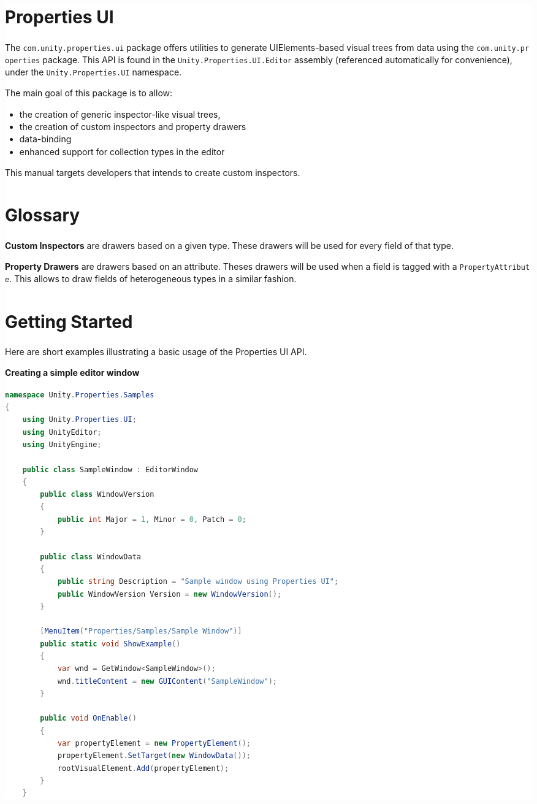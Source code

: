 # Properties UI

The `com.unity.properties.ui` package offers utilities to generate UIElements-based visual trees from data using the `com.unity.properties` package. This API is found in the `Unity.Properties.UI.Editor` assembly (referenced automatically for convenience), under the `Unity.Properties.UI` namespace.

The main goal of this package is to allow:
* the creation of generic inspector-like visual trees,
* the creation of custom inspectors and property drawers
* data-binding
* enhanced support for collection types in the editor

This manual targets developers that intends to create custom inspectors.

# Glossary

**Custom Inspectors** are drawers based on a given type. These drawers will be used for every field of that type.

**Property Drawers** are drawers based on an attribute. Theses drawers will be used when a field is tagged with a `PropertyAttribute`. This allows to draw fields of heterogeneous types in a similar fashion.


# Getting Started

Here are short examples illustrating a basic usage of the Properties UI API.

**Creating a simple editor window**
```c#
namespace Unity.Properties.Samples
{
    using Unity.Properties.UI;
    using UnityEditor;
    using UnityEngine;

    public class SampleWindow : EditorWindow
    {
        public class WindowVersion
        {
            public int Major = 1, Minor = 0, Patch = 0;
        }

        public class WindowData
        {
            public string Description = "Sample window using Properties UI";
            public WindowVersion Version = new WindowVersion();
        }

        [MenuItem("Properties/Samples/Sample Window")]
        public static void ShowExample()
        {
            var wnd = GetWindow<SampleWindow>();
            wnd.titleContent = new GUIContent("SampleWindow");
        }

        public void OnEnable()
        {
            var propertyElement = new PropertyElement();
            propertyElement.SetTarget(new WindowData());
            rootVisualElement.Add(propertyElement);
        }
    }
```